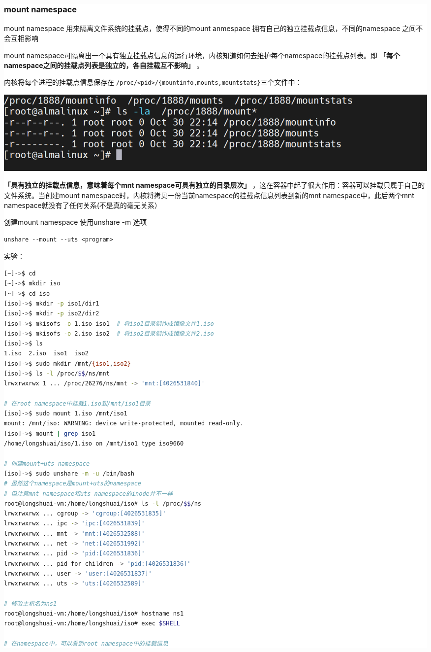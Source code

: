 ### mount namespace

mount namespace 用来隔离文件系统的挂载点，使得不同的mount anmespace 拥有自己的独立挂载点信息，不同的namespace 之间不会互相影响

mount namespace可隔离出一个具有独立挂载点信息的运行环境，内核知道如何去维护每个namespace的挂载点列表。即 **「每个namespace之间的挂载点列表是独立的，各自挂载互不影响」** 。

内核将每个进程的挂载点信息保存在 `/proc/<pid>/{mountinfo,mounts,mountstats}`三个文件中：

![1730298140768](image/【03】namespace&cgroup/1730298140768.png)

**「具有独立的挂载点信息，意味着每个mnt namespace可具有独立的目录层次」** ，这在容器中起了很大作用：容器可以挂载只属于自己的文件系统。当创建mount namespace时，内核将拷贝一份当前namespace的挂载点信息列表到新的mnt namespace中，此后两个mnt namespace就没有了任何关系(不是真的毫无关系）

创建mount namespace  使用unshare -m 选项

`unshare --mount --uts <program>`

实验：

```bash
[~]->$ cd
[~]->$ mkdir iso
[~]->$ cd iso
[iso]->$ mkdir -p iso1/dir1
[iso]->$ mkdir -p iso2/dir2  
[iso]->$ mkisofs -o 1.iso iso1  # 将iso1目录制作成镜像文件1.iso
[iso]->$ mkisofs -o 2.iso iso2  # 将iso2目录制作成镜像文件2.iso
[iso]->$ ls
1.iso  2.iso  iso1  iso2
[iso]->$ sudo mkdir /mnt/{iso1,iso2}
[iso]->$ ls -l /proc/$$/ns/mnt
lrwxrwxrwx 1 ... /proc/26276/ns/mnt -> 'mnt:[4026531840]'
 
# 在root namespace中挂载1.iso到/mnt/iso1目录
[iso]->$ sudo mount 1.iso /mnt/iso1  
mount: /mnt/iso: WARNING: device write-protected, mounted read-only.
[iso]->$ mount | grep iso1
/home/longshuai/iso/1.iso on /mnt/iso1 type iso9660
 
# 创建mount+uts namespace
[iso]->$ sudo unshare -m -u /bin/bash
# 虽然这个namespace是mount+uts的namespace
# 但注意mnt namespace和uts namespace的inode并不一样
root@longshuai-vm:/home/longshuai/iso# ls -l /proc/$$/ns
lrwxrwxrwx ... cgroup -> 'cgroup:[4026531835]'
lrwxrwxrwx ... ipc -> 'ipc:[4026531839]'
lrwxrwxrwx ... mnt -> 'mnt:[4026532588]'
lrwxrwxrwx ... net -> 'net:[4026531992]'
lrwxrwxrwx ... pid -> 'pid:[4026531836]'
lrwxrwxrwx ... pid_for_children -> 'pid:[4026531836]'
lrwxrwxrwx ... user -> 'user:[4026531837]'
lrwxrwxrwx ... uts -> 'uts:[4026532589]'
 
# 修改主机名为ns1
root@longshuai-vm:/home/longshuai/iso# hostname ns1
root@longshuai-vm:/home/longshuai/iso# exec $SHELL
 
# 在namespace中，可以看到root namespace中的挂载信息
```
